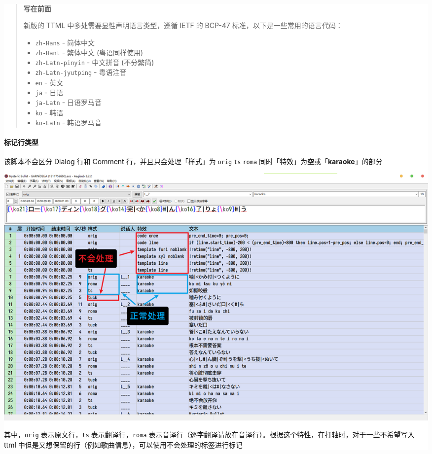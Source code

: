 > **写在前面**
>
> 新版的 TTML 中多处需要显性声明语言类型，遵循 IETF 的 BCP-47 标准，以下是一些常用的语言代码：
>
> - `zh-Hans` - 简体中文
> - `zh-Hant` - 繁体中文 (粤语同样使用)
> - `zh-Latn-pinyin` - 中文拼音 (不分繁简)
> - `zh-Latn-jyutping` - 粤语注音
> - `en` - 英文
> - `ja` - 日语
> - `ja-Latn` - 日语罗马音
> - `ko` - 韩语
> - `ko-Latn` - 韩语罗马音

#### 标记行类型

该脚本不会区分 Dialog 行和 Comment 行，并且只会处理「样式」为 `orig` `ts` `roma` 同时「特效」为**空**或「**karaoke**」的部分

![image-20250405151712938](./img/README/image-20250405151712938.png)

其中，`orig` 表示原文行，`ts` 表示翻译行，`roma` 表示音译行（逐字翻译请放在音译行）。根据这个特性，在打轴时，对于一些不希望写入 ttml 中但是又想保留的行（例如歌曲信息），可以使用不会处理的标签进行标记

